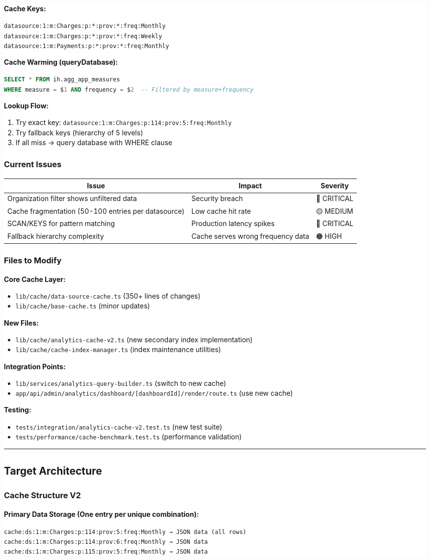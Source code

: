 **Cache Keys:**
```
datasource:1:m:Charges:p:*:prov:*:freq:Monthly
datasource:1:m:Charges:p:*:prov:*:freq:Weekly
datasource:1:m:Payments:p:*:prov:*:freq:Monthly
```

**Cache Warming (queryDatabase):**
```sql
SELECT * FROM ih.agg_app_measures
WHERE measure = $1 AND frequency = $2  -- Filtered by measure+frequency
```

**Lookup Flow:**
1. Try exact key: `datasource:1:m:Charges:p:114:prov:5:freq:Monthly`
2. Try fallback keys (hierarchy of 5 levels)
3. If all miss → query database with WHERE clause

### Current Issues

| Issue | Impact | Severity |
|-------|--------|----------|
| Organization filter shows unfiltered data | Security breach | 🔴 CRITICAL |
| Cache fragmentation (50-100 entries per datasource) | Low cache hit rate | 🟡 MEDIUM |
| SCAN/KEYS for pattern matching | Production latency spikes | 🔴 CRITICAL |
| Fallback hierarchy complexity | Cache serves wrong frequency data | 🟠 HIGH |

### Files to Modify

**Core Cache Layer:**
- `lib/cache/data-source-cache.ts` (350+ lines of changes)
- `lib/cache/base-cache.ts` (minor updates)

**New Files:**
- `lib/cache/analytics-cache-v2.ts` (new secondary index implementation)
- `lib/cache/cache-index-manager.ts` (index maintenance utilities)

**Integration Points:**
- `lib/services/analytics-query-builder.ts` (switch to new cache)
- `app/api/admin/analytics/dashboard/[dashboardId]/render/route.ts` (use new cache)

**Testing:**
- `tests/integration/analytics-cache-v2.test.ts` (new test suite)
- `tests/performance/cache-benchmark.test.ts` (performance validation)

---

## Target Architecture

### Cache Structure V2

**Primary Data Storage (One entry per unique combination):**
```
cache:ds:1:m:Charges:p:114:prov:5:freq:Monthly → JSON data (all rows)
cache:ds:1:m:Charges:p:114:prov:6:freq:Monthly → JSON data
cache:ds:1:m:Charges:p:115:prov:5:freq:Monthly → JSON data
```
